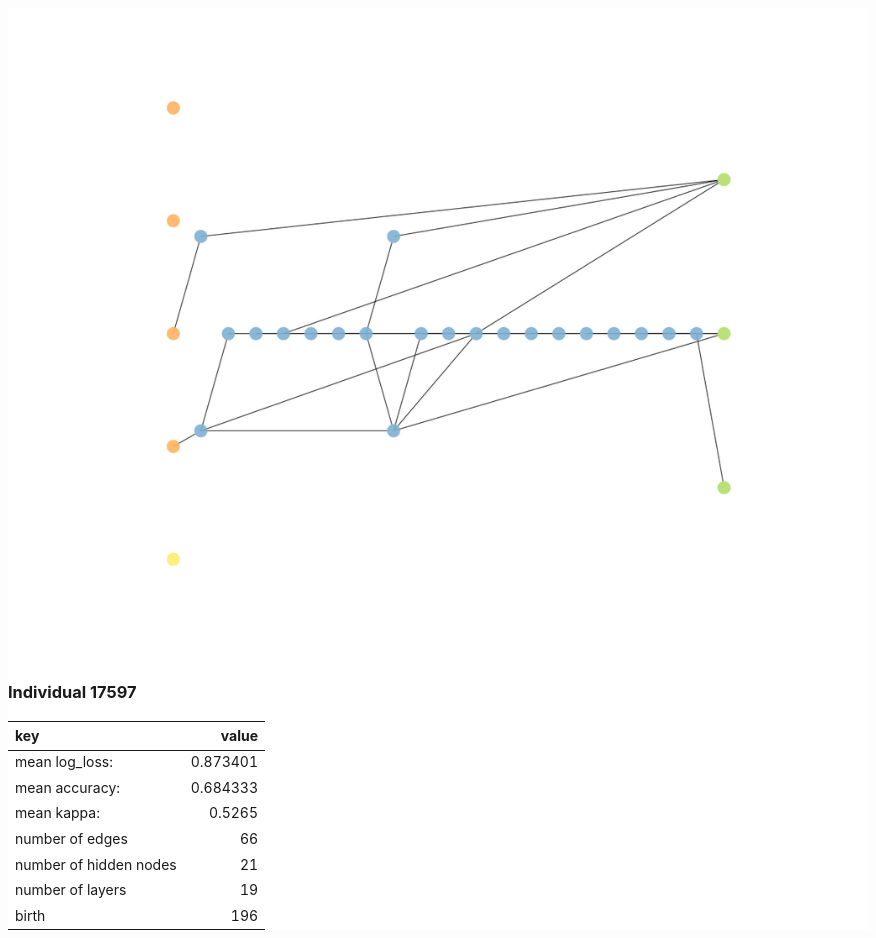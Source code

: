 ![Network of individual 17742](media/network_17742.svg)


### Individual 17597


| key                    |      value |
|:-----------------------|-----------:|
| mean log_loss:         |   0.873401 |
| mean accuracy:         |   0.684333 |
| mean kappa:            |   0.5265   |
| number of edges        |  66        |
| number of hidden nodes |  21        |
| number of layers       |  19        |
| birth                  | 196        |
